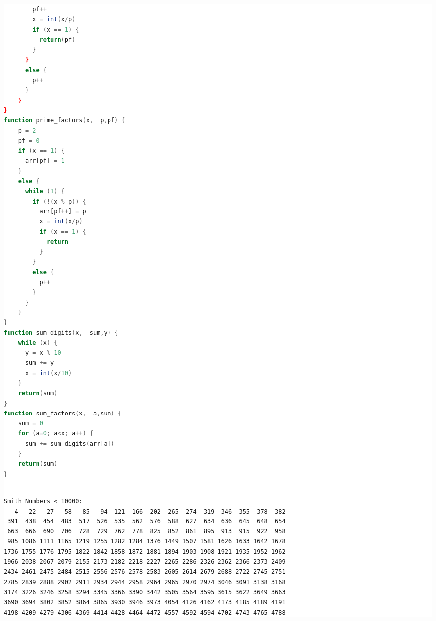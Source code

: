 ```AWK
        pf++
        x = int(x/p)
        if (x == 1) {
          return(pf)
        }
      }
      else {
        p++
      }
    }
}
function prime_factors(x,  p,pf) {
    p = 2
    pf = 0
    if (x == 1) {
      arr[pf] = 1
    }
    else {
      while (1) {
        if (!(x % p)) {
          arr[pf++] = p
          x = int(x/p)
          if (x == 1) {
            return
          }
        }
        else {
          p++
        }
      }
    }
}
function sum_digits(x,  sum,y) {
    while (x) {
      y = x % 10
      sum += y
      x = int(x/10)
    }
    return(sum)
}
function sum_factors(x,  a,sum) {
    sum = 0
    for (a=0; a<x; a++) {
      sum += sum_digits(arr[a])
    }
    return(sum)
}

```

```txt

Smith Numbers < 10000:
   4   22   27   58   85   94  121  166  202  265  274  319  346  355  378  382
 391  438  454  483  517  526  535  562  576  588  627  634  636  645  648  654
 663  666  690  706  728  729  762  778  825  852  861  895  913  915  922  958
 985 1086 1111 1165 1219 1255 1282 1284 1376 1449 1507 1581 1626 1633 1642 1678
1736 1755 1776 1795 1822 1842 1858 1872 1881 1894 1903 1908 1921 1935 1952 1962
1966 2038 2067 2079 2155 2173 2182 2218 2227 2265 2286 2326 2362 2366 2373 2409
2434 2461 2475 2484 2515 2556 2576 2578 2583 2605 2614 2679 2688 2722 2745 2751
2785 2839 2888 2902 2911 2934 2944 2958 2964 2965 2970 2974 3046 3091 3138 3168
3174 3226 3246 3258 3294 3345 3366 3390 3442 3505 3564 3595 3615 3622 3649 3663
3690 3694 3802 3852 3864 3865 3930 3946 3973 4054 4126 4162 4173 4185 4189 4191
4198 4209 4279 4306 4369 4414 4428 4464 4472 4557 4592 4594 4702 4743 4765 4788
```